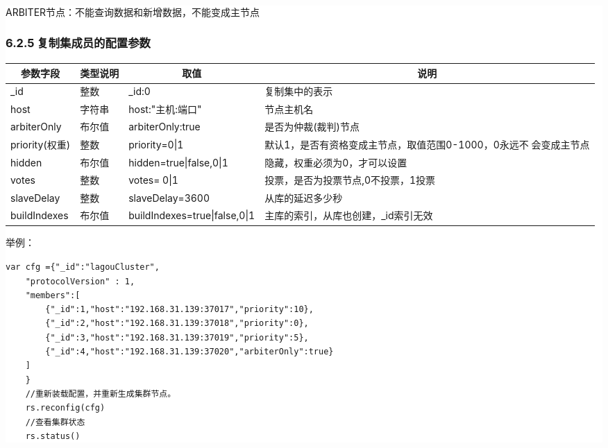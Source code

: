 ARBITER节点：不能查询数据和新增数据，不能变成主节点

### 6.2.5 复制集成员的配置参数

| 参数字段       | 类型说明 | 取值                          | 说明                                                         |
| -------------- | -------- | ----------------------------- | ------------------------------------------------------------ |
| _id            | 整数     | _id:0                         | 复制集中的表示                                               |
| host           | 字符串   | host:"主机:端口"              | 节点主机名                                                   |
| arbiterOnly    | 布尔值   | arbiterOnly:true              | 是否为仲裁(裁判)节点                                         |
| priority(权重) | 整数     | priority=0\|1                 | 默认1，是否有资格变成主节点，取值范围0-1000，0永远不 会变成主节点 |
| hidden         | 布尔值   | hidden=true\|false,0\|1       | 隐藏，权重必须为0，才可以设置                                |
| votes          | 整数     | votes= 0\|1                   | 投票，是否为投票节点,0不投票，1投票                          |
| slaveDelay     | 整数     | slaveDelay=3600               | 从库的延迟多少秒                                             |
| buildIndexes   | 布尔值   | buildIndexes=true\|false,0\|1 | 主库的索引，从库也创建，_id索引无效                          |

举例：

```
var cfg ={"_id":"lagouCluster",
	"protocolVersion" : 1,
	"members":[
		{"_id":1,"host":"192.168.31.139:37017","priority":10},
		{"_id":2,"host":"192.168.31.139:37018","priority":0},
		{"_id":3,"host":"192.168.31.139:37019","priority":5},
		{"_id":4,"host":"192.168.31.139:37020","arbiterOnly":true}
	] 
	}
	//重新装载配置，并重新生成集群节点。
	rs.reconfig(cfg)
	//查看集群状态
	rs.status()
```
